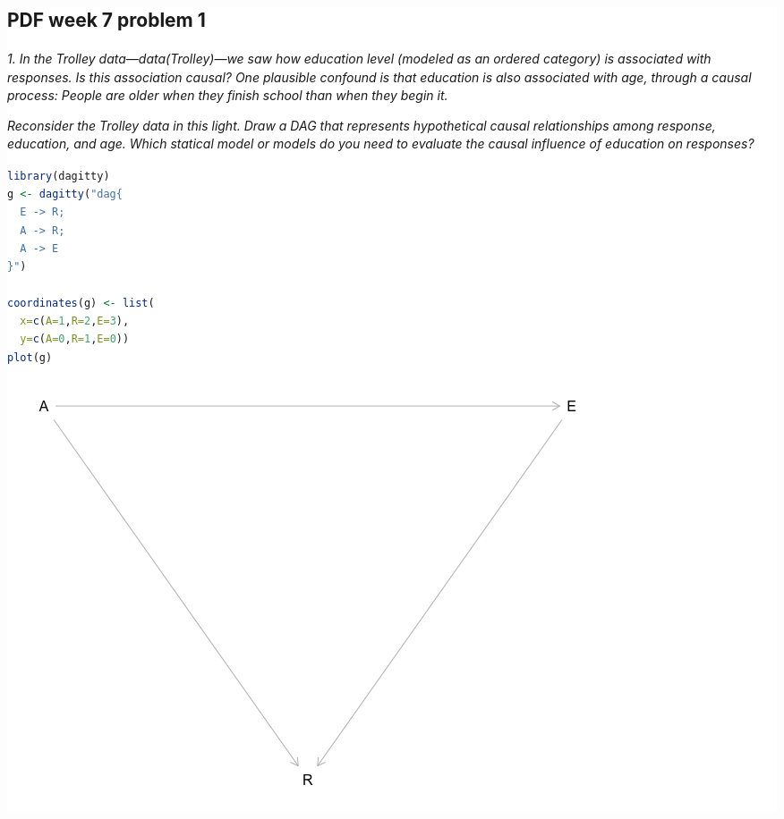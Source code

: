 
## PDF week 7 problem 1
_1. In the Trolley data—data(Trolley)—we saw how education level (modeled as an ordered category) is associated with responses. Is this association causal? One plausible confound is that education is also associated with age, through a causal process: People are older when they finish school than when they begin it._

_Reconsider the Trolley data in this light. Draw a DAG that represents hypothetical causal relationships among response, education, and age. Which statical model or models do you need to evaluate the causal influence of education on responses?_


```r
library(dagitty)
g <- dagitty("dag{
  E -> R;
  A -> R;
  A -> E
}")

coordinates(g) <- list(
  x=c(A=1,R=2,E=3),
  y=c(A=0,R=1,E=0))
plot(g)
```

![](Chapter12_files/figure-html/unnamed-chunk-35-1.png)

